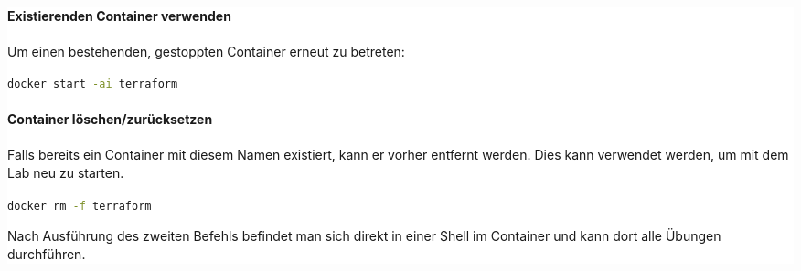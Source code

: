 #### Existierenden Container verwenden

Um einen bestehenden, gestoppten Container erneut zu betreten:

```bash
docker start -ai terraform
```

#### Container löschen/zurücksetzen

Falls bereits ein Container mit diesem Namen existiert, kann er vorher entfernt werden.
Dies kann verwendet werden, um mit dem Lab neu zu starten.

```bash
docker rm -f terraform
```

Nach Ausführung des zweiten Befehls befindet man sich direkt in einer Shell im Container und kann dort alle Übungen durchführen.
